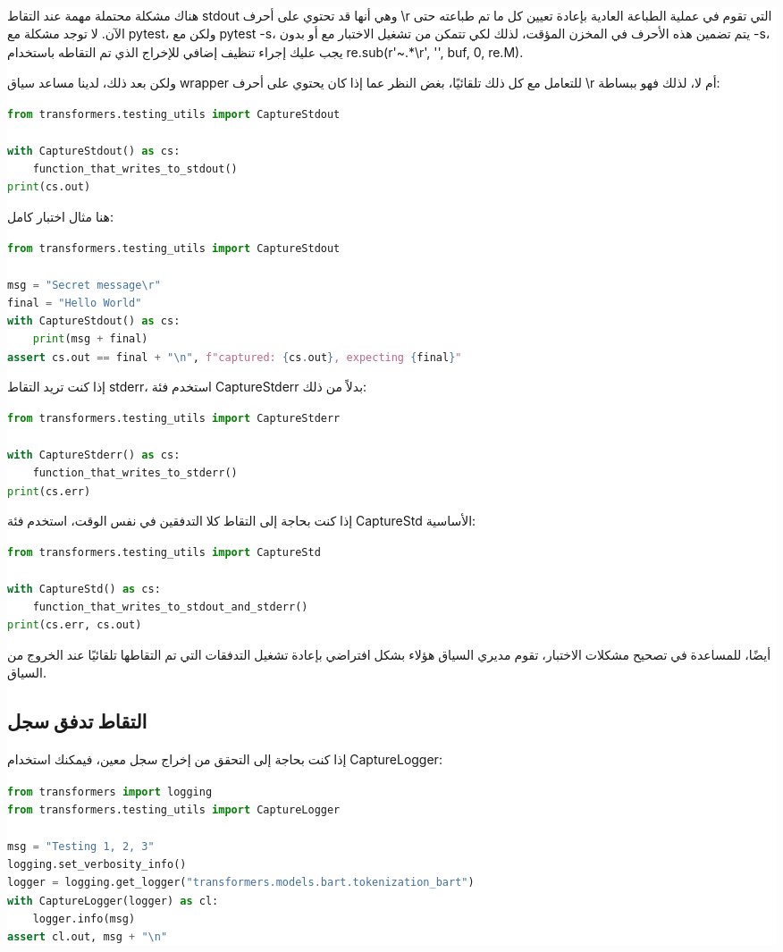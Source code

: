 
هناك مشكلة محتملة مهمة عند التقاط stdout وهي أنها قد تحتوي على أحرف \r التي تقوم في عملية الطباعة العادية بإعادة تعيين كل ما تم طباعته حتى الآن. لا توجد مشكلة مع pytest، ولكن مع pytest -s، يتم تضمين هذه الأحرف في المخزن المؤقت، لذلك لكي تتمكن من تشغيل الاختبار مع أو بدون -s، يجب عليك إجراء تنظيف إضافي للإخراج الذي تم التقاطه باستخدام re.sub(r'~.*\r', '', buf, 0, re.M).

ولكن بعد ذلك، لدينا مساعد سياق wrapper للتعامل مع كل ذلك تلقائيًا، بغض النظر عما إذا كان يحتوي على أحرف \r أم لا، لذلك فهو ببساطة:

```python
from transformers.testing_utils import CaptureStdout

with CaptureStdout() as cs:
    function_that_writes_to_stdout()
print(cs.out)
```

هنا مثال اختبار كامل:

```python
from transformers.testing_utils import CaptureStdout

msg = "Secret message\r"
final = "Hello World"
with CaptureStdout() as cs:
    print(msg + final)
assert cs.out == final + "\n", f"captured: {cs.out}, expecting {final}"
```

إذا كنت تريد التقاط stderr، استخدم فئة CaptureStderr بدلاً من ذلك:

```python
from transformers.testing_utils import CaptureStderr

with CaptureStderr() as cs:
    function_that_writes_to_stderr()
print(cs.err)
```

إذا كنت بحاجة إلى التقاط كلا التدفقين في نفس الوقت، استخدم فئة CaptureStd الأساسية:

```python
from transformers.testing_utils import CaptureStd

with CaptureStd() as cs:
    function_that_writes_to_stdout_and_stderr()
print(cs.err, cs.out)
```

أيضًا، للمساعدة في تصحيح مشكلات الاختبار، تقوم مديري السياق هؤلاء بشكل افتراضي بإعادة تشغيل التدفقات التي تم التقاطها تلقائيًا عند الخروج من السياق.

## التقاط تدفق سجل

إذا كنت بحاجة إلى التحقق من إخراج سجل معين، فيمكنك استخدام CaptureLogger:

```python
from transformers import logging
from transformers.testing_utils import CaptureLogger

msg = "Testing 1, 2, 3"
logging.set_verbosity_info()
logger = logging.get_logger("transformers.models.bart.tokenization_bart")
with CaptureLogger(logger) as cl:
    logger.info(msg)
assert cl.out, msg + "\n"
```
